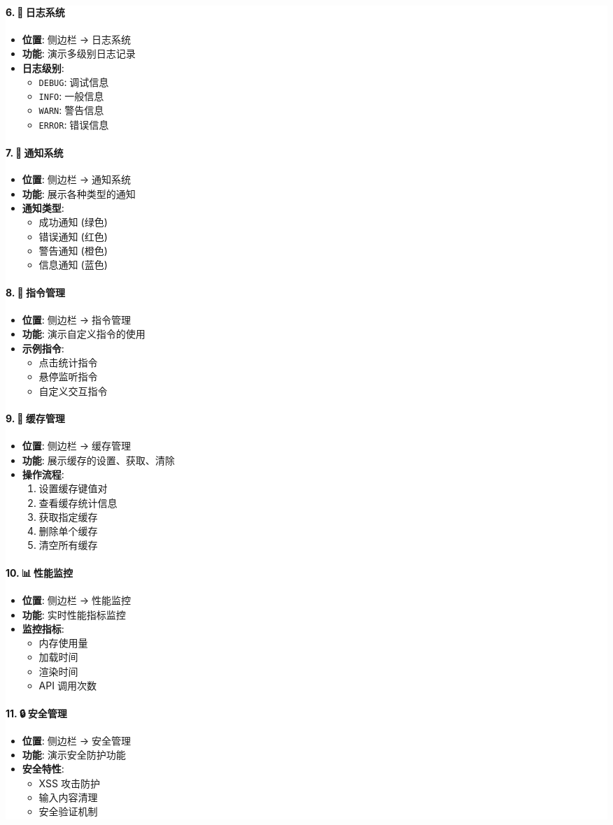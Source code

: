 #### 6. 📝 日志系统

- **位置**: 侧边栏 → 日志系统
- **功能**: 演示多级别日志记录
- **日志级别**:
  - `DEBUG`: 调试信息
  - `INFO`: 一般信息
  - `WARN`: 警告信息
  - `ERROR`: 错误信息

#### 7. 🔔 通知系统

- **位置**: 侧边栏 → 通知系统
- **功能**: 展示各种类型的通知
- **通知类型**:
  - 成功通知 (绿色)
  - 错误通知 (红色)
  - 警告通知 (橙色)
  - 信息通知 (蓝色)

#### 8. 🎯 指令管理

- **位置**: 侧边栏 → 指令管理
- **功能**: 演示自定义指令的使用
- **示例指令**:
  - 点击统计指令
  - 悬停监听指令
  - 自定义交互指令

#### 9. 💾 缓存管理

- **位置**: 侧边栏 → 缓存管理
- **功能**: 展示缓存的设置、获取、清除
- **操作流程**:
  1. 设置缓存键值对
  2. 查看缓存统计信息
  3. 获取指定缓存
  4. 删除单个缓存
  5. 清空所有缓存

#### 10. 📊 性能监控

- **位置**: 侧边栏 → 性能监控
- **功能**: 实时性能指标监控
- **监控指标**:
  - 内存使用量
  - 加载时间
  - 渲染时间
  - API 调用次数

#### 11. 🔒 安全管理

- **位置**: 侧边栏 → 安全管理
- **功能**: 演示安全防护功能
- **安全特性**:
  - XSS 攻击防护
  - 输入内容清理
  - 安全验证机制
